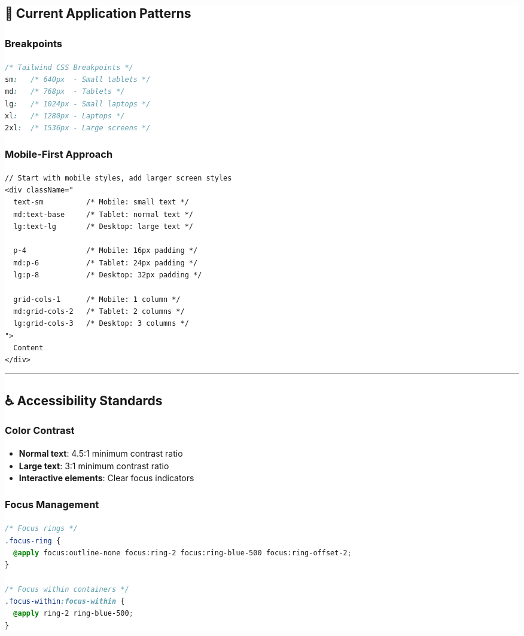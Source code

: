 
## 🎯 Current Application Patterns

### Breakpoints
```css
/* Tailwind CSS Breakpoints */
sm:   /* 640px  - Small tablets */
md:   /* 768px  - Tablets */
lg:   /* 1024px - Small laptops */
xl:   /* 1280px - Laptops */
2xl:  /* 1536px - Large screens */
```

### Mobile-First Approach
```tsx
// Start with mobile styles, add larger screen styles
<div className="
  text-sm          /* Mobile: small text */
  md:text-base     /* Tablet: normal text */
  lg:text-lg       /* Desktop: large text */
  
  p-4              /* Mobile: 16px padding */
  md:p-6           /* Tablet: 24px padding */
  lg:p-8           /* Desktop: 32px padding */
  
  grid-cols-1      /* Mobile: 1 column */
  md:grid-cols-2   /* Tablet: 2 columns */
  lg:grid-cols-3   /* Desktop: 3 columns */
">
  Content
</div>
```

---

## ♿ Accessibility Standards

### Color Contrast
- **Normal text**: 4.5:1 minimum contrast ratio
- **Large text**: 3:1 minimum contrast ratio
- **Interactive elements**: Clear focus indicators

### Focus Management
```css
/* Focus rings */
.focus-ring {
  @apply focus:outline-none focus:ring-2 focus:ring-blue-500 focus:ring-offset-2;
}

/* Focus within containers */
.focus-within:focus-within {
  @apply ring-2 ring-blue-500;
}
```
